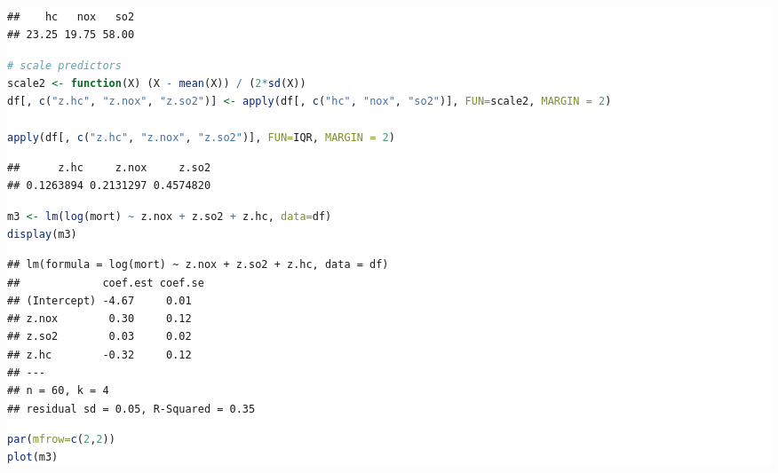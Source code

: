 ```
##    hc   nox   so2 
## 23.25 19.75 58.00
```

```r
# scale predictors
scale2 <- function(X) (X - mean(X)) / (2*sd(X))
df[, c("z.hc", "z.nox", "z.so2")] <- apply(df[, c("hc", "nox", "so2")], FUN=scale2, MARGIN = 2)

apply(df[, c("z.hc", "z.nox", "z.so2")], FUN=IQR, MARGIN = 2)
```

```
##      z.hc     z.nox     z.so2 
## 0.1263894 0.2131297 0.4574820
```


```r
m3 <- lm(log(mort) ~ z.nox + z.so2 + z.hc, data=df)
display(m3)
```

```
## lm(formula = log(mort) ~ z.nox + z.so2 + z.hc, data = df)
##             coef.est coef.se
## (Intercept) -4.67     0.01  
## z.nox        0.30     0.12  
## z.so2        0.03     0.02  
## z.hc        -0.32     0.12  
## ---
## n = 60, k = 4
## residual sd = 0.05, R-Squared = 0.35
```


```r
par(mfrow=c(2,2))
plot(m3)
```
